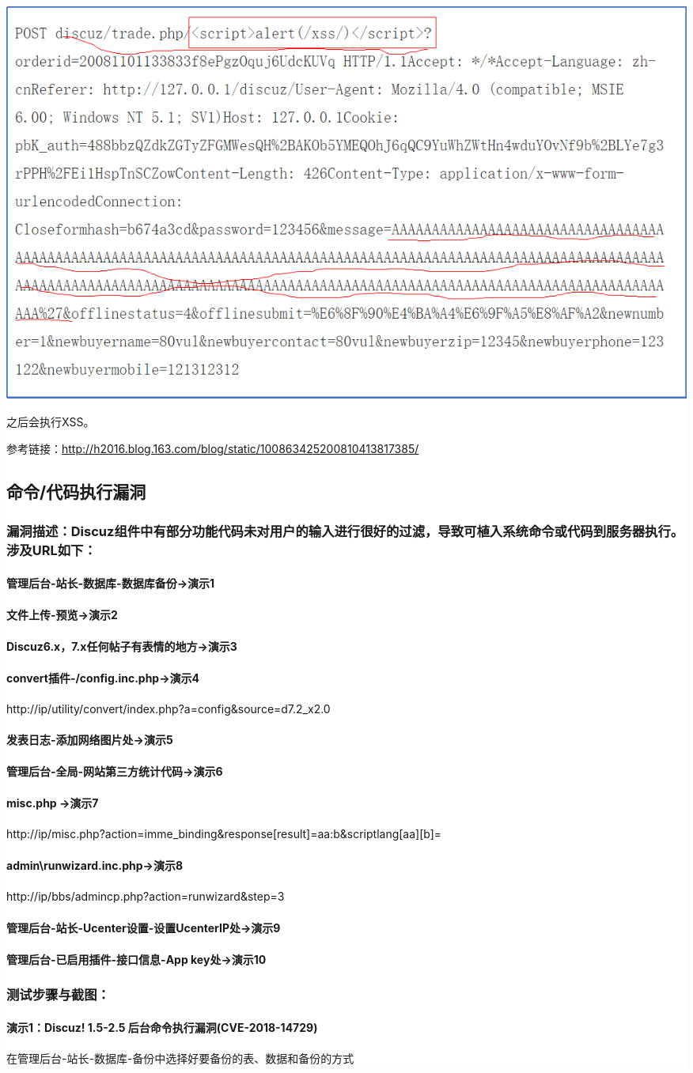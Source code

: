 ![](https://github.com/cckuailong/PocCollect/blob/master/Web/Discuz/image/50.png)

之后会执行XSS。

参考链接：http://h2016.blog.163.com/blog/static/100863425200810413817385/
## 命令/代码执行漏洞
### 漏洞描述：Discuz组件中有部分功能代码未对用户的输入进行很好的过滤，导致可植入系统命令或代码到服务器执行。涉及URL如下：
#### 管理后台-站长-数据库-数据库备份->演示1
#### 文件上传-预览->演示2
#### Discuz6.x，7.x任何帖子有表情的地方->演示3
#### convert插件-/config.inc.php->演示4
http://ip/utility/convert/index.php?a=config&source=d7.2_x2.0
#### 发表日志-添加网络图片处->演示5
#### 管理后台-全局-网站第三方统计代码->演示6
#### misc.php ->演示7
http://ip/misc.php?action=imme_binding&response[result]=aa:b&scriptlang[aa][b]=
#### admin\runwizard.inc.php->演示8
http://ip/bbs/admincp.php?action=runwizard&step=3
#### 管理后台-站长-Ucenter设置-设置UcenterIP处->演示9
#### 管理后台-已启用插件-接口信息-App key处->演示10
### 测试步骤与截图：
#### 演示1：Discuz! 1.5-2.5 后台命令执行漏洞(CVE-2018-14729)
在管理后台-站长-数据库-备份中选择好要备份的表、数据和备份的方式
